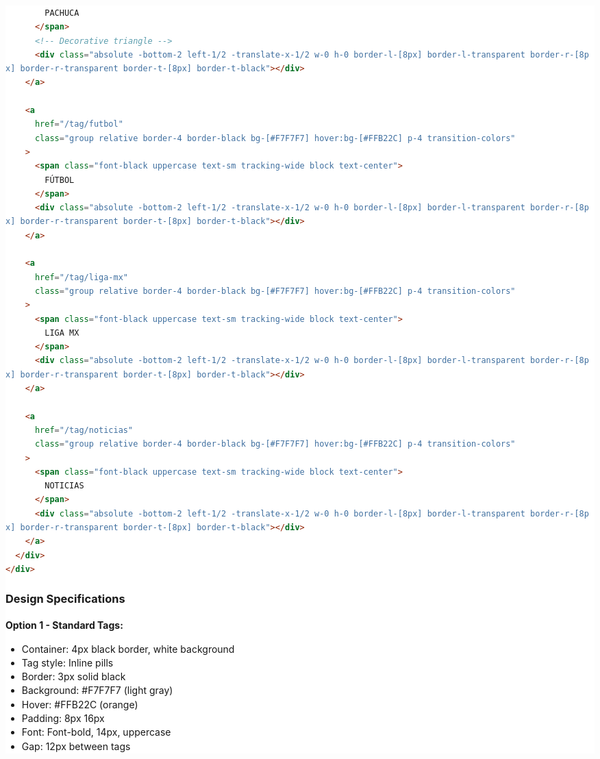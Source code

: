 ```html
        PACHUCA
      </span>
      <!-- Decorative triangle -->
      <div class="absolute -bottom-2 left-1/2 -translate-x-1/2 w-0 h-0 border-l-[8px] border-l-transparent border-r-[8px] border-r-transparent border-t-[8px] border-t-black"></div>
    </a>

    <a
      href="/tag/futbol"
      class="group relative border-4 border-black bg-[#F7F7F7] hover:bg-[#FFB22C] p-4 transition-colors"
    >
      <span class="font-black uppercase text-sm tracking-wide block text-center">
        FÚTBOL
      </span>
      <div class="absolute -bottom-2 left-1/2 -translate-x-1/2 w-0 h-0 border-l-[8px] border-l-transparent border-r-[8px] border-r-transparent border-t-[8px] border-t-black"></div>
    </a>

    <a
      href="/tag/liga-mx"
      class="group relative border-4 border-black bg-[#F7F7F7] hover:bg-[#FFB22C] p-4 transition-colors"
    >
      <span class="font-black uppercase text-sm tracking-wide block text-center">
        LIGA MX
      </span>
      <div class="absolute -bottom-2 left-1/2 -translate-x-1/2 w-0 h-0 border-l-[8px] border-l-transparent border-r-[8px] border-r-transparent border-t-[8px] border-t-black"></div>
    </a>

    <a
      href="/tag/noticias"
      class="group relative border-4 border-black bg-[#F7F7F7] hover:bg-[#FFB22C] p-4 transition-colors"
    >
      <span class="font-black uppercase text-sm tracking-wide block text-center">
        NOTICIAS
      </span>
      <div class="absolute -bottom-2 left-1/2 -translate-x-1/2 w-0 h-0 border-l-[8px] border-l-transparent border-r-[8px] border-r-transparent border-t-[8px] border-t-black"></div>
    </a>
  </div>
</div>
```

### Design Specifications

**Option 1 - Standard Tags:**
- Container: 4px black border, white background
- Tag style: Inline pills
- Border: 3px solid black
- Background: #F7F7F7 (light gray)
- Hover: #FFB22C (orange)
- Padding: 8px 16px
- Font: Font-bold, 14px, uppercase
- Gap: 12px between tags
